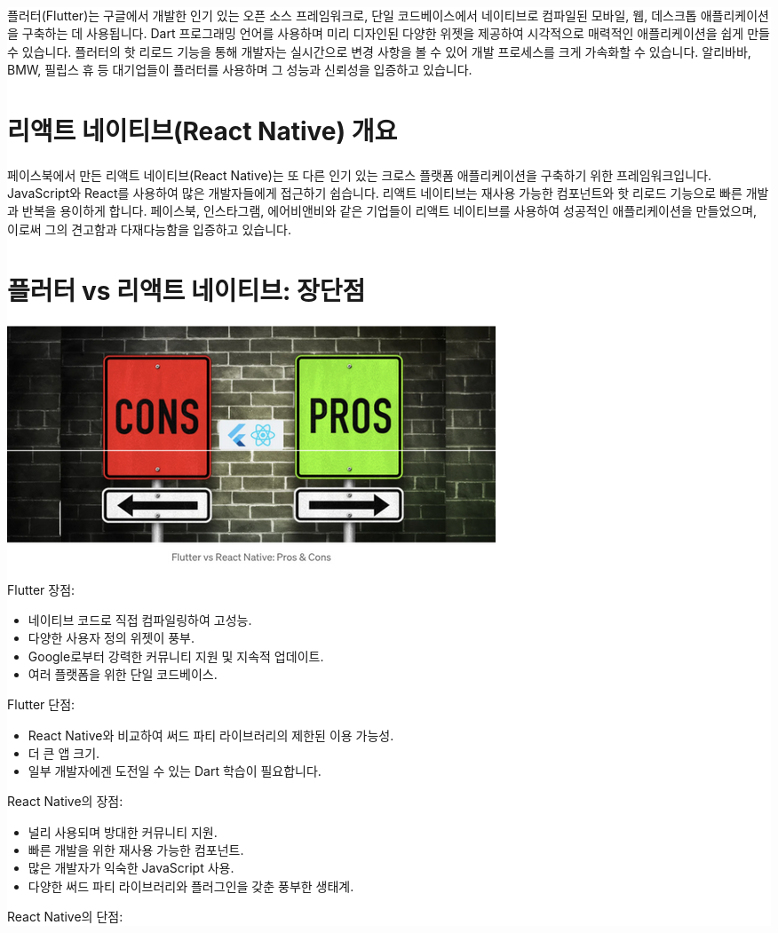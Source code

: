 플러터(Flutter)는 구글에서 개발한 인기 있는 오픈 소스 프레임워크로, 단일 코드베이스에서 네이티브로 컴파일된 모바일, 웹, 데스크톱 애플리케이션을 구축하는 데 사용됩니다. Dart 프로그래밍 언어를 사용하며 미리 디자인된 다양한 위젯을 제공하여 시각적으로 매력적인 애플리케이션을 쉽게 만들 수 있습니다. 플러터의 핫 리로드 기능을 통해 개발자는 실시간으로 변경 사항을 볼 수 있어 개발 프로세스를 크게 가속화할 수 있습니다. 알리바바, BMW, 필립스 휴 등 대기업들이 플러터를 사용하며 그 성능과 신뢰성을 입증하고 있습니다.

# 리액트 네이티브(React Native) 개요

페이스북에서 만든 리액트 네이티브(React Native)는 또 다른 인기 있는 크로스 플랫폼 애플리케이션을 구축하기 위한 프레임워크입니다. JavaScript와 React를 사용하여 많은 개발자들에게 접근하기 쉽습니다. 리액트 네이티브는 재사용 가능한 컴포넌트와 핫 리로드 기능으로 빠른 개발과 반복을 용이하게 합니다. 페이스북, 인스타그램, 에어비앤비와 같은 기업들이 리액트 네이티브를 사용하여 성공적인 애플리케이션을 만들었으며, 이로써 그의 견고함과 다재다능함을 입증하고 있습니다.

# 플러터 vs 리액트 네이티브: 장단점

<div class="content-ad"></div>

<img src="/assets/img/2024-06-21-FluttervsReactNativeTheUltimateComparisonfor2024_1.png" />

Flutter 장점:

- 네이티브 코드로 직접 컴파일링하여 고성능.
- 다양한 사용자 정의 위젯이 풍부.
- Google로부터 강력한 커뮤니티 지원 및 지속적 업데이트.
- 여러 플랫폼을 위한 단일 코드베이스.

Flutter 단점:

<div class="content-ad"></div>

- React Native와 비교하여 써드 파티 라이브러리의 제한된 이용 가능성.
- 더 큰 앱 크기.
- 일부 개발자에겐 도전일 수 있는 Dart 학습이 필요합니다.

React Native의 장점:

- 널리 사용되며 방대한 커뮤니티 지원.
- 빠른 개발을 위한 재사용 가능한 컴포넌트.
- 많은 개발자가 익숙한 JavaScript 사용.
- 다양한 써드 파티 라이브러리와 플러그인을 갖춘 풍부한 생태계.

React Native의 단점:
